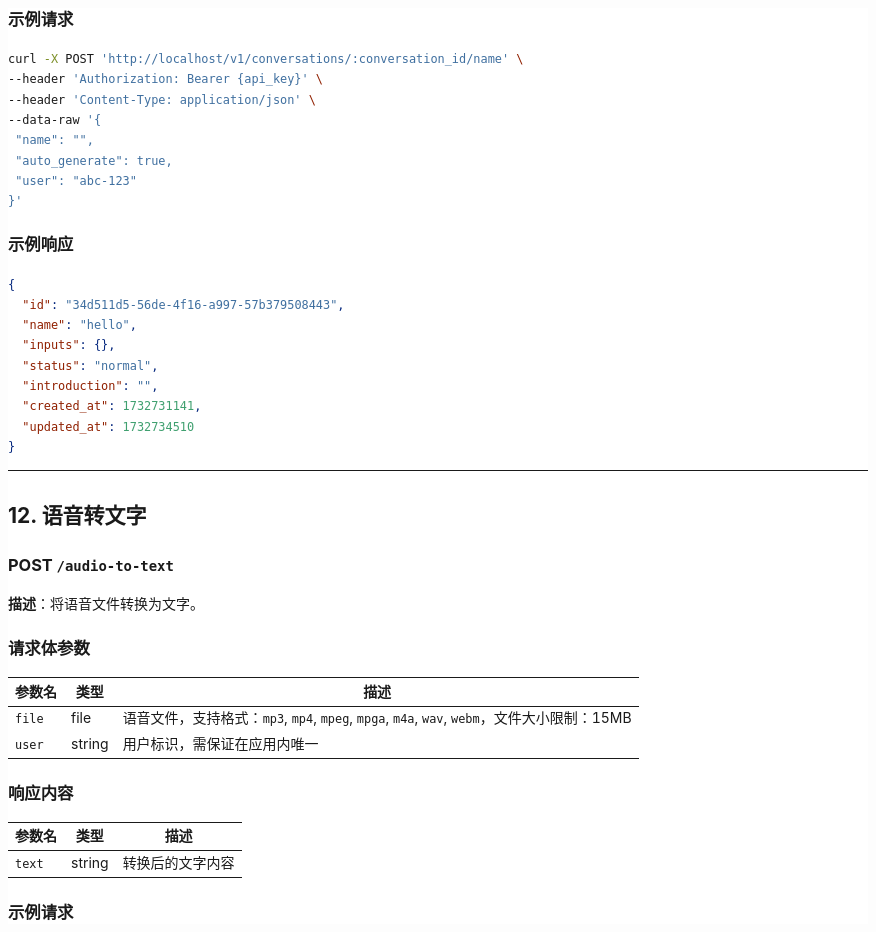 ### 示例请求

```bash
curl -X POST 'http://localhost/v1/conversations/:conversation_id/name' \
--header 'Authorization: Bearer {api_key}' \
--header 'Content-Type: application/json' \
--data-raw '{
 "name": "",
 "auto_generate": true,
 "user": "abc-123"
}'
```

### 示例响应

```json
{
  "id": "34d511d5-56de-4f16-a997-57b379508443",
  "name": "hello",
  "inputs": {},
  "status": "normal",
  "introduction": "",
  "created_at": 1732731141,
  "updated_at": 1732734510
}
```

---

## 12. **语音转文字**

### **POST** `/audio-to-text`

**描述**：将语音文件转换为文字。

### 请求体参数

| 参数名 | 类型   | 描述                                                                                       |
| ------ | ------ | ------------------------------------------------------------------------------------------ |
| `file` | file   | 语音文件，支持格式：`mp3`, `mp4`, `mpeg`, `mpga`, `m4a`, `wav`, `webm`，文件大小限制：15MB |
| `user` | string | 用户标识，需保证在应用内唯一                                                               |

### 响应内容

| 参数名 | 类型   | 描述             |
| ------ | ------ | ---------------- |
| `text` | string | 转换后的文字内容 |

### 示例请求
